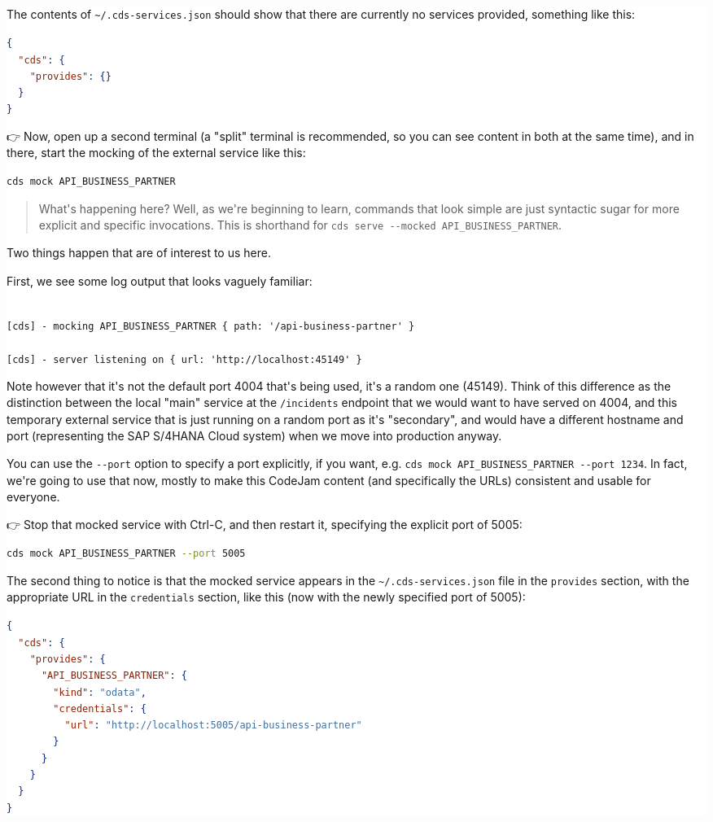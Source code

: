 The contents of `~/.cds-services.json` should show that there are currently no services provided, something like this:

```json
{
  "cds": {
    "provides": {}
  }
}
```

👉 Now, open up a second terminal (a "split" terminal is recommended, so you can see content in both at the same time), and in there, start the mocking of the external service like this:

```bash
cds mock API_BUSINESS_PARTNER
```

> What's happening here? Well, as we're beginning to learn, commands that look simple are just syntactic sugar for more explicit and specific invocations. This is shorthand for `cds serve --mocked API_BUSINESS_PARTNER`.

Two things happen that are of interest to us here.

First, we see some log output that looks vaguely familiar:

```text

[cds] - mocking API_BUSINESS_PARTNER { path: '/api-business-partner' }

[cds] - server listening on { url: 'http://localhost:45149' }
```

Note however that it's not the default port 4004 that's being used, it's a random one (45149). Think of this difference as the distinction between the local "main" service at the `/incidents` endpoint that we would want to have served on 4004, and this temporary external service that is just running on a random port as it's "secondary", and would have a different hostname and port (representing the SAP S/4HANA Cloud system) when we move into production anyway.

You can use the `--port` option to specify a port explicitly, if you want, e.g. `cds mock API_BUSINESS_PARTNER --port 1234`. In fact, we're going to use that now, mostly to make this CodeJam content (and specifically the URLs) consistent and usable for everyone.

👉 Stop that mocked service with Ctrl-C, and then restart it, specifying the explicit port of 5005:

```bash
cds mock API_BUSINESS_PARTNER --port 5005
```

The second thing to notice is that the mocked service appears in the `~/.cds-services.json` file in the `provides` section, with the appropriate URL in the `credentials` section, like this (now with the newly specified port of 5005):

```json
{
  "cds": {
    "provides": {
      "API_BUSINESS_PARTNER": {
        "kind": "odata",
        "credentials": {
          "url": "http://localhost:5005/api-business-partner"
        }
      }
    }
  }
}
```
